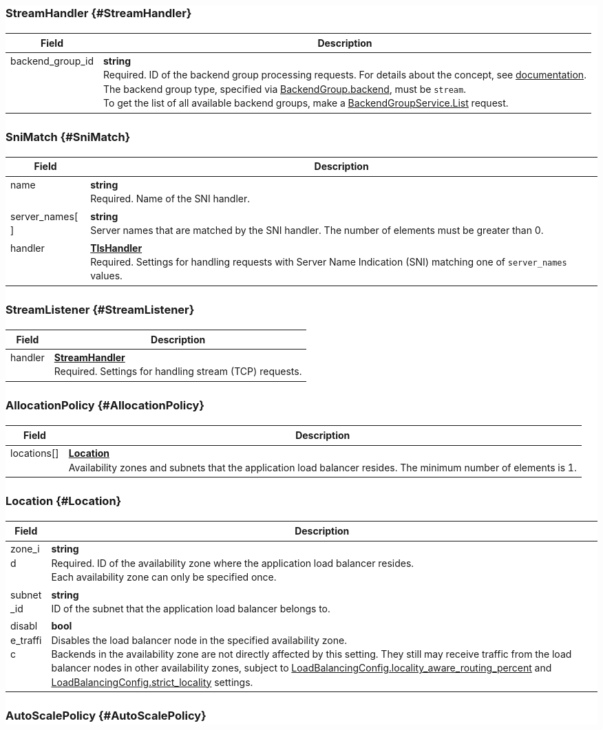 
### StreamHandler {#StreamHandler}

Field | Description
--- | ---
backend_group_id | **string**<br>Required. ID of the backend group processing requests. For details about the concept, see [documentation](/docs/application-load-balancer/concepts/backend-group). <br>The backend group type, specified via [BackendGroup.backend](#BackendGroup), must be `stream`. <br>To get the list of all available backend groups, make a [BackendGroupService.List](./backend_group_service#List) request. 


### SniMatch {#SniMatch}

Field | Description
--- | ---
name | **string**<br>Required. Name of the SNI handler. 
server_names[] | **string**<br>Server names that are matched by the SNI handler. The number of elements must be greater than 0.
handler | **[TlsHandler](#TlsHandler1)**<br>Required. Settings for handling requests with Server Name Indication (SNI) matching one of `server_names` values. 


### StreamListener {#StreamListener}

Field | Description
--- | ---
handler | **[StreamHandler](#StreamHandler1)**<br>Required. Settings for handling stream (TCP) requests. 


### AllocationPolicy {#AllocationPolicy}

Field | Description
--- | ---
locations[] | **[Location](#Location)**<br>Availability zones and subnets that the application load balancer resides. The minimum number of elements is 1.


### Location {#Location}

Field | Description
--- | ---
zone_id | **string**<br>Required. ID of the availability zone where the application load balancer resides. <br>Each availability zone can only be specified once. 
subnet_id | **string**<br>ID of the subnet that the application load balancer belongs to. 
disable_traffic | **bool**<br>Disables the load balancer node in the specified availability zone. <br>Backends in the availability zone are not directly affected by this setting. They still may receive traffic from the load balancer nodes in other availability zones, subject to [LoadBalancingConfig.locality_aware_routing_percent](#LoadBalancingConfig) and [LoadBalancingConfig.strict_locality](#LoadBalancingConfig) settings. 


### AutoScalePolicy {#AutoScalePolicy}
